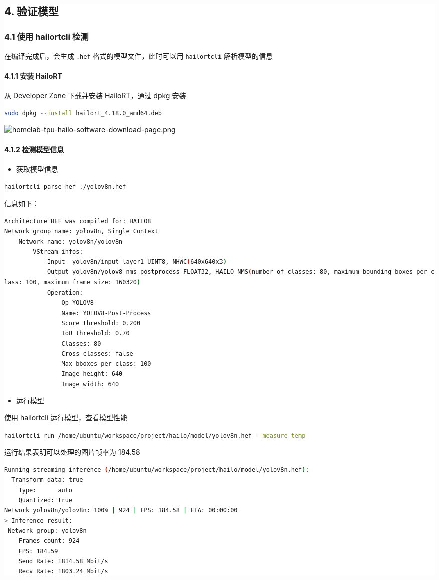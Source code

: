 ## 4. 验证模型

### 4.1 使用 hailortcli 检测

在编译完成后，会生成 `.hef` 格式的模型文件，此时可以用 `hailortcli` 解析模型的信息

#### 4.1.1 安装 HailoRT 

从 [Developer Zone](https://hailo.ai/developer-zone/software-downloads/) 下载并安装 HailoRT，通过 dpkg 安装

```bash
sudo dpkg --install hailort_4.18.0_amd64.deb
```

![homelab-tpu-hailo-software-download-page.png](https://img.hellowood.dev/picture/homelab-tpu-hailo-software-download-page.png)

#### 4.1.2 检测模型信息

- 获取模型信息

```bash
hailortcli parse-hef ./yolov8n.hef
```

信息如下：

```bash
Architecture HEF was compiled for: HAILO8
Network group name: yolov8n, Single Context
    Network name: yolov8n/yolov8n
        VStream infos:
            Input  yolov8n/input_layer1 UINT8, NHWC(640x640x3)
            Output yolov8n/yolov8_nms_postprocess FLOAT32, HAILO NMS(number of classes: 80, maximum bounding boxes per class: 100, maximum frame size: 160320)
            Operation:
                Op YOLOV8
                Name: YOLOV8-Post-Process
                Score threshold: 0.200
                IoU threshold: 0.70
                Classes: 80
                Cross classes: false
                Max bboxes per class: 100
                Image height: 640
                Image width: 640
```

- 运行模型

使用 hailortcli 运行模型，查看模型性能

```bash
hailortcli run /home/ubuntu/workspace/project/hailo/model/yolov8n.hef --measure-temp
```

运行结果表明可以处理的图片帧率为 184.58 

```bash
Running streaming inference (/home/ubuntu/workspace/project/hailo/model/yolov8n.hef):
  Transform data: true
    Type:      auto
    Quantized: true
Network yolov8n/yolov8n: 100% | 924 | FPS: 184.58 | ETA: 00:00:00
> Inference result:
 Network group: yolov8n
    Frames count: 924
    FPS: 184.59
    Send Rate: 1814.58 Mbit/s
    Recv Rate: 1803.24 Mbit/s

```